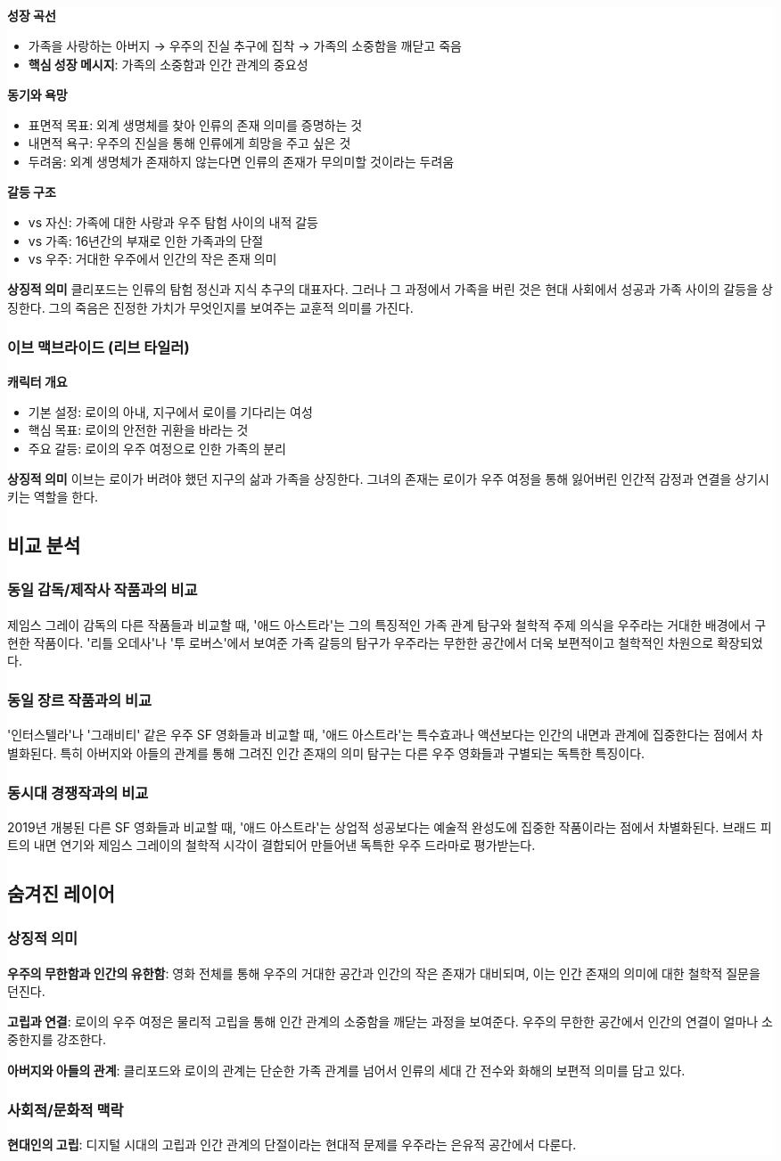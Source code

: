 **성장 곡선**
* 가족을 사랑하는 아버지 → 우주의 진실 추구에 집착 → 가족의 소중함을 깨닫고 죽음
* **핵심 성장 메시지**: 가족의 소중함과 인간 관계의 중요성

**동기와 욕망**
* 표면적 목표: 외계 생명체를 찾아 인류의 존재 의미를 증명하는 것
* 내면적 욕구: 우주의 진실을 통해 인류에게 희망을 주고 싶은 것
* 두려움: 외계 생명체가 존재하지 않는다면 인류의 존재가 무의미할 것이라는 두려움

**갈등 구조**
* vs 자신: 가족에 대한 사랑과 우주 탐험 사이의 내적 갈등
* vs 가족: 16년간의 부재로 인한 가족과의 단절
* vs 우주: 거대한 우주에서 인간의 작은 존재 의미

**상징적 의미**
클리포드는 인류의 탐험 정신과 지식 추구의 대표자다. 그러나 그 과정에서 가족을 버린 것은 현대 사회에서 성공과 가족 사이의 갈등을 상징한다. 그의 죽음은 진정한 가치가 무엇인지를 보여주는 교훈적 의미를 가진다.

### **이브 맥브라이드 (리브 타일러)**

**캐릭터 개요**
* 기본 설정: 로이의 아내, 지구에서 로이를 기다리는 여성
* 핵심 목표: 로이의 안전한 귀환을 바라는 것
* 주요 갈등: 로이의 우주 여정으로 인한 가족의 분리

**상징적 의미**
이브는 로이가 버려야 했던 지구의 삶과 가족을 상징한다. 그녀의 존재는 로이가 우주 여정을 통해 잃어버린 인간적 감정과 연결을 상기시키는 역할을 한다.

## 비교 분석

### 동일 감독/제작사 작품과의 비교
제임스 그레이 감독의 다른 작품들과 비교할 때, '애드 아스트라'는 그의 특징적인 가족 관계 탐구와 철학적 주제 의식을 우주라는 거대한 배경에서 구현한 작품이다. '리틀 오데사'나 '투 로버스'에서 보여준 가족 갈등의 탐구가 우주라는 무한한 공간에서 더욱 보편적이고 철학적인 차원으로 확장되었다.

### 동일 장르 작품과의 비교
'인터스텔라'나 '그래비티' 같은 우주 SF 영화들과 비교할 때, '애드 아스트라'는 특수효과나 액션보다는 인간의 내면과 관계에 집중한다는 점에서 차별화된다. 특히 아버지와 아들의 관계를 통해 그려진 인간 존재의 의미 탐구는 다른 우주 영화들과 구별되는 독특한 특징이다.

### 동시대 경쟁작과의 비교
2019년 개봉된 다른 SF 영화들과 비교할 때, '애드 아스트라'는 상업적 성공보다는 예술적 완성도에 집중한 작품이라는 점에서 차별화된다. 브래드 피트의 내면 연기와 제임스 그레이의 철학적 시각이 결합되어 만들어낸 독특한 우주 드라마로 평가받는다.

## 숨겨진 레이어

### 상징적 의미
**우주의 무한함과 인간의 유한함**: 영화 전체를 통해 우주의 거대한 공간과 인간의 작은 존재가 대비되며, 이는 인간 존재의 의미에 대한 철학적 질문을 던진다.

**고립과 연결**: 로이의 우주 여정은 물리적 고립을 통해 인간 관계의 소중함을 깨닫는 과정을 보여준다. 우주의 무한한 공간에서 인간의 연결이 얼마나 소중한지를 강조한다.

**아버지와 아들의 관계**: 클리포드와 로이의 관계는 단순한 가족 관계를 넘어서 인류의 세대 간 전수와 화해의 보편적 의미를 담고 있다.

### 사회적/문화적 맥락
**현대인의 고립**: 디지털 시대의 고립과 인간 관계의 단절이라는 현대적 문제를 우주라는 은유적 공간에서 다룬다.

